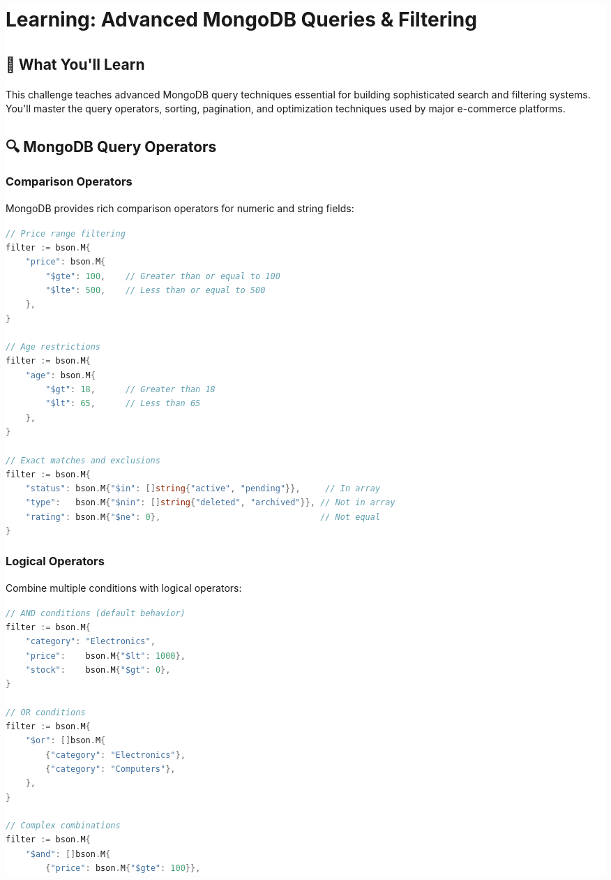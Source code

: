 # Learning: Advanced MongoDB Queries & Filtering

## 🎯 **What You'll Learn**

This challenge teaches advanced MongoDB query techniques essential for building sophisticated search and filtering systems. You'll master the query operators, sorting, pagination, and optimization techniques used by major e-commerce platforms.

## 🔍 **MongoDB Query Operators**

### **Comparison Operators**

MongoDB provides rich comparison operators for numeric and string fields:

```go
// Price range filtering
filter := bson.M{
    "price": bson.M{
        "$gte": 100,    // Greater than or equal to 100
        "$lte": 500,    // Less than or equal to 500
    },
}

// Age restrictions
filter := bson.M{
    "age": bson.M{
        "$gt": 18,      // Greater than 18
        "$lt": 65,      // Less than 65
    },
}

// Exact matches and exclusions
filter := bson.M{
    "status": bson.M{"$in": []string{"active", "pending"}},     // In array
    "type":   bson.M{"$nin": []string{"deleted", "archived"}}, // Not in array
    "rating": bson.M{"$ne": 0},                                // Not equal
}
```

### **Logical Operators**

Combine multiple conditions with logical operators:

```go
// AND conditions (default behavior)
filter := bson.M{
    "category": "Electronics",
    "price":    bson.M{"$lt": 1000},
    "stock":    bson.M{"$gt": 0},
}

// OR conditions
filter := bson.M{
    "$or": []bson.M{
        {"category": "Electronics"},
        {"category": "Computers"},
    },
}

// Complex combinations
filter := bson.M{
    "$and": []bson.M{
        {"price": bson.M{"$gte": 100}},
```